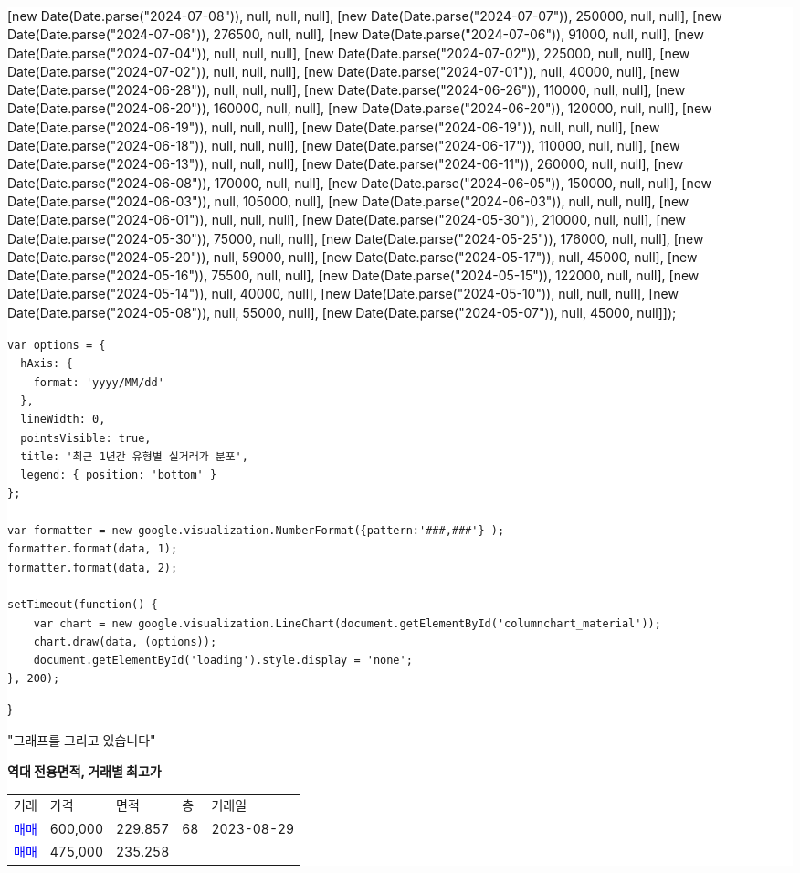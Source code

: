 [new Date(Date.parse("2024-07-08")), null, null, null], [new Date(Date.parse("2024-07-07")), 250000, null, null], [new Date(Date.parse("2024-07-06")), 276500, null, null], [new Date(Date.parse("2024-07-06")), 91000, null, null], [new Date(Date.parse("2024-07-04")), null, null, null], [new Date(Date.parse("2024-07-02")), 225000, null, null], [new Date(Date.parse("2024-07-02")), null, null, null], [new Date(Date.parse("2024-07-01")), null, 40000, null], [new Date(Date.parse("2024-06-28")), null, null, null], [new Date(Date.parse("2024-06-26")), 110000, null, null], [new Date(Date.parse("2024-06-20")), 160000, null, null], [new Date(Date.parse("2024-06-20")), 120000, null, null], [new Date(Date.parse("2024-06-19")), null, null, null], [new Date(Date.parse("2024-06-19")), null, null, null], [new Date(Date.parse("2024-06-18")), null, null, null], [new Date(Date.parse("2024-06-17")), 110000, null, null], [new Date(Date.parse("2024-06-13")), null, null, null], [new Date(Date.parse("2024-06-11")), 260000, null, null], [new Date(Date.parse("2024-06-08")), 170000, null, null], [new Date(Date.parse("2024-06-05")), 150000, null, null], [new Date(Date.parse("2024-06-03")), null, 105000, null], [new Date(Date.parse("2024-06-03")), null, null, null], [new Date(Date.parse("2024-06-01")), null, null, null], [new Date(Date.parse("2024-05-30")), 210000, null, null], [new Date(Date.parse("2024-05-30")), 75000, null, null], [new Date(Date.parse("2024-05-25")), 176000, null, null], [new Date(Date.parse("2024-05-20")), null, 59000, null], [new Date(Date.parse("2024-05-17")), null, 45000, null], [new Date(Date.parse("2024-05-16")), 75500, null, null], [new Date(Date.parse("2024-05-15")), 122000, null, null], [new Date(Date.parse("2024-05-14")), null, 40000, null], [new Date(Date.parse("2024-05-10")), null, null, null], [new Date(Date.parse("2024-05-08")), null, 55000, null], [new Date(Date.parse("2024-05-07")), null, 45000, null]]);

    var options = {
      hAxis: {
        format: 'yyyy/MM/dd'
      },    
      lineWidth: 0,
      pointsVisible: true,    
      title: '최근 1년간 유형별 실거래가 분포',
      legend: { position: 'bottom' }
    };

    var formatter = new google.visualization.NumberFormat({pattern:'###,###'} );
    formatter.format(data, 1);
    formatter.format(data, 2);
    
    setTimeout(function() {
        var chart = new google.visualization.LineChart(document.getElementById('columnchart_material'));
        chart.draw(data, (options));
        document.getElementById('loading').style.display = 'none';
    }, 200);
  }
</script>


<div id="loading" style="z-index:20; display: block; margin-left: 0px">"그래프를 그리고 있습니다"</div>
<div id="columnchart_material" style="width: 95%; margin-left: 0px; display: block"></div>

<b>역대 전용면적, 거래별 최고가</b>
<table class="sortable">
    <tr>
      <td>거래</td>
      <td>가격</td>
      <td>면적</td>
      <td>층</td>
      <td>거래일</td>
    </tr>
        <tr>
          <td><a style="color: blue">매매</a></td>
          <td>600,000</td>
          <td>229.857</td>
          <td>68</td>
          <td>2023-08-29</td>
        </tr>            <tr>
          <td><a style="color: blue">매매</a></td>
          <td>475,000</td>
          <td>235.258</td>